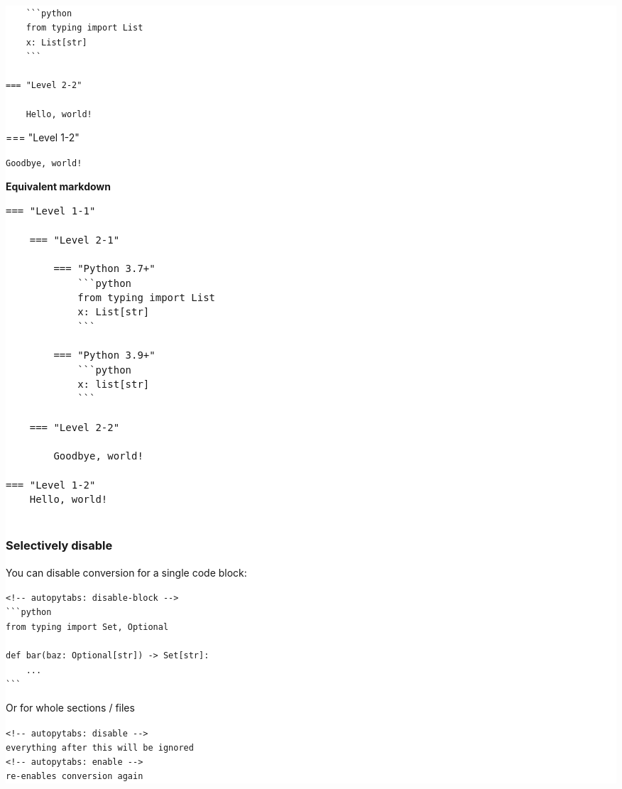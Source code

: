         ```python
        from typing import List
        x: List[str]
        ```

    === "Level 2-2"
    
        Hello, world!

=== "Level 1-2"

    Goodbye, world!
</pre>

**Equivalent markdown**

<pre>
=== "Level 1-1"

    === "Level 2-1"

        === "Python 3.7+"
            ```python
            from typing import List
            x: List[str]
            ```
        
        === "Python 3.9+"
            ```python
            x: list[str]
            ```

    === "Level 2-2"

        Goodbye, world!

=== "Level 1-2"
    Hello, world!
    
</pre>

### Selectively disable

You can disable conversion for a single code block:

````
<!-- autopytabs: disable-block -->
```python
from typing import Set, Optional

def bar(baz: Optional[str]) -> Set[str]:
    ...
```
````

Or for whole sections / files

```
<!-- autopytabs: disable -->
everything after this will be ignored
<!-- autopytabs: enable -->
re-enables conversion again
```
